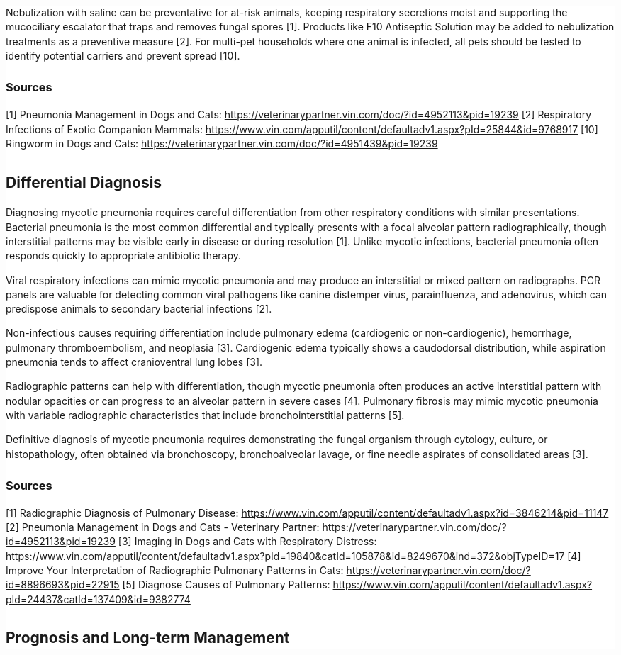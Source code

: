 Nebulization with saline can be preventative for at-risk animals, keeping respiratory secretions moist and supporting the mucociliary escalator that traps and removes fungal spores [1]. Products like F10 Antiseptic Solution may be added to nebulization treatments as a preventive measure [2]. For multi-pet households where one animal is infected, all pets should be tested to identify potential carriers and prevent spread [10].

### Sources
[1] Pneumonia Management in Dogs and Cats: https://veterinarypartner.vin.com/doc/?id=4952113&pid=19239
[2] Respiratory Infections of Exotic Companion Mammals: https://www.vin.com/apputil/content/defaultadv1.aspx?pId=25844&id=9768917
[10] Ringworm in Dogs and Cats: https://veterinarypartner.vin.com/doc/?id=4951439&pid=19239

## Differential Diagnosis

Diagnosing mycotic pneumonia requires careful differentiation from other respiratory conditions with similar presentations. Bacterial pneumonia is the most common differential and typically presents with a focal alveolar pattern radiographically, though interstitial patterns may be visible early in disease or during resolution [1]. Unlike mycotic infections, bacterial pneumonia often responds quickly to appropriate antibiotic therapy.

Viral respiratory infections can mimic mycotic pneumonia and may produce an interstitial or mixed pattern on radiographs. PCR panels are valuable for detecting common viral pathogens like canine distemper virus, parainfluenza, and adenovirus, which can predispose animals to secondary bacterial infections [2].

Non-infectious causes requiring differentiation include pulmonary edema (cardiogenic or non-cardiogenic), hemorrhage, pulmonary thromboembolism, and neoplasia [3]. Cardiogenic edema typically shows a caudodorsal distribution, while aspiration pneumonia tends to affect cranioventral lung lobes [3].

Radiographic patterns can help with differentiation, though mycotic pneumonia often produces an active interstitial pattern with nodular opacities or can progress to an alveolar pattern in severe cases [4]. Pulmonary fibrosis may mimic mycotic pneumonia with variable radiographic characteristics that include bronchointerstitial patterns [5].

Definitive diagnosis of mycotic pneumonia requires demonstrating the fungal organism through cytology, culture, or histopathology, often obtained via bronchoscopy, bronchoalveolar lavage, or fine needle aspirates of consolidated areas [3].

### Sources
[1] Radiographic Diagnosis of Pulmonary Disease: https://www.vin.com/apputil/content/defaultadv1.aspx?id=3846214&pid=11147
[2] Pneumonia Management in Dogs and Cats - Veterinary Partner: https://veterinarypartner.vin.com/doc/?id=4952113&pid=19239
[3] Imaging in Dogs and Cats with Respiratory Distress: https://www.vin.com/apputil/content/defaultadv1.aspx?pId=19840&catId=105878&id=8249670&ind=372&objTypeID=17
[4] Improve Your Interpretation of Radiographic Pulmonary Patterns in Cats: https://veterinarypartner.vin.com/doc/?id=8896693&pid=22915
[5] Diagnose Causes of Pulmonary Patterns: https://www.vin.com/apputil/content/defaultadv1.aspx?pId=24437&catId=137409&id=9382774

## Prognosis and Long-term Management
